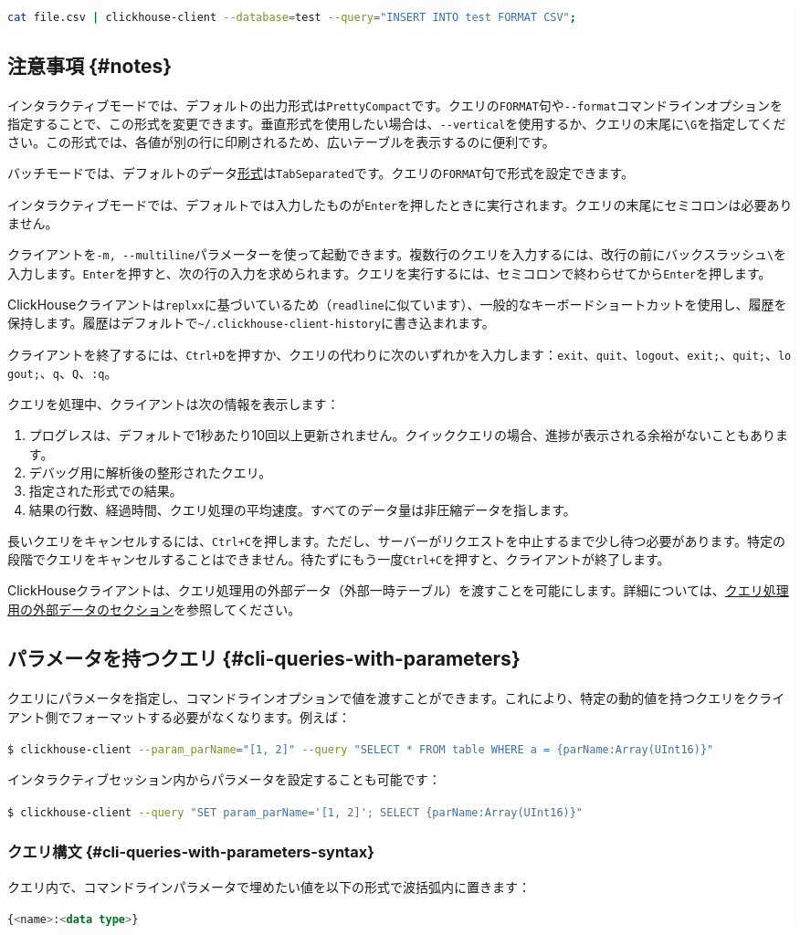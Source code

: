 ```bash
cat file.csv | clickhouse-client --database=test --query="INSERT INTO test FORMAT CSV";
```


## 注意事項 {#notes}

インタラクティブモードでは、デフォルトの出力形式は`PrettyCompact`です。クエリの`FORMAT`句や`--format`コマンドラインオプションを指定することで、この形式を変更できます。垂直形式を使用したい場合は、`--vertical`を使用するか、クエリの末尾に`\G`を指定してください。この形式では、各値が別の行に印刷されるため、広いテーブルを表示するのに便利です。

バッチモードでは、デフォルトのデータ[形式](formats.md)は`TabSeparated`です。クエリの`FORMAT`句で形式を設定できます。

インタラクティブモードでは、デフォルトでは入力したものが`Enter`を押したときに実行されます。クエリの末尾にセミコロンは必要ありません。

クライアントを`-m, --multiline`パラメーターを使って起動できます。複数行のクエリを入力するには、改行の前にバックスラッシュ`\`を入力します。`Enter`を押すと、次の行の入力を求められます。クエリを実行するには、セミコロンで終わらせてから`Enter`を押します。

ClickHouseクライアントは`replxx`に基づいているため（`readline`に似ています）、一般的なキーボードショートカットを使用し、履歴を保持します。履歴はデフォルトで`~/.clickhouse-client-history`に書き込まれます。

クライアントを終了するには、`Ctrl+D`を押すか、クエリの代わりに次のいずれかを入力します：`exit`、`quit`、`logout`、`exit;`、`quit;`、`logout;`、`q`、`Q`、`:q`。

クエリを処理中、クライアントは次の情報を表示します：

1. プログレスは、デフォルトで1秒あたり10回以上更新されません。クイッククエリの場合、進捗が表示される余裕がないこともあります。
2. デバッグ用に解析後の整形されたクエリ。
3. 指定された形式での結果。
4. 結果の行数、経過時間、クエリ処理の平均速度。すべてのデータ量は非圧縮データを指します。

長いクエリをキャンセルするには、`Ctrl+C`を押します。ただし、サーバーがリクエストを中止するまで少し待つ必要があります。特定の段階でクエリをキャンセルすることはできません。待たずにもう一度`Ctrl+C`を押すと、クライアントが終了します。

ClickHouseクライアントは、クエリ処理用の外部データ（外部一時テーブル）を渡すことを可能にします。詳細については、[クエリ処理用の外部データのセクション](../engines/table-engines/special/external-data.md)を参照してください。


## パラメータを持つクエリ {#cli-queries-with-parameters}

クエリにパラメータを指定し、コマンドラインオプションで値を渡すことができます。これにより、特定の動的値を持つクエリをクライアント側でフォーマットする必要がなくなります。例えば：

```bash
$ clickhouse-client --param_parName="[1, 2]" --query "SELECT * FROM table WHERE a = {parName:Array(UInt16)}"
```

インタラクティブセッション内からパラメータを設定することも可能です：
```bash
$ clickhouse-client --query "SET param_parName='[1, 2]'; SELECT {parName:Array(UInt16)}"
```

### クエリ構文 {#cli-queries-with-parameters-syntax}

クエリ内で、コマンドラインパラメータで埋めたい値を以下の形式で波括弧内に置きます：

```sql
{<name>:<data type>}
```
